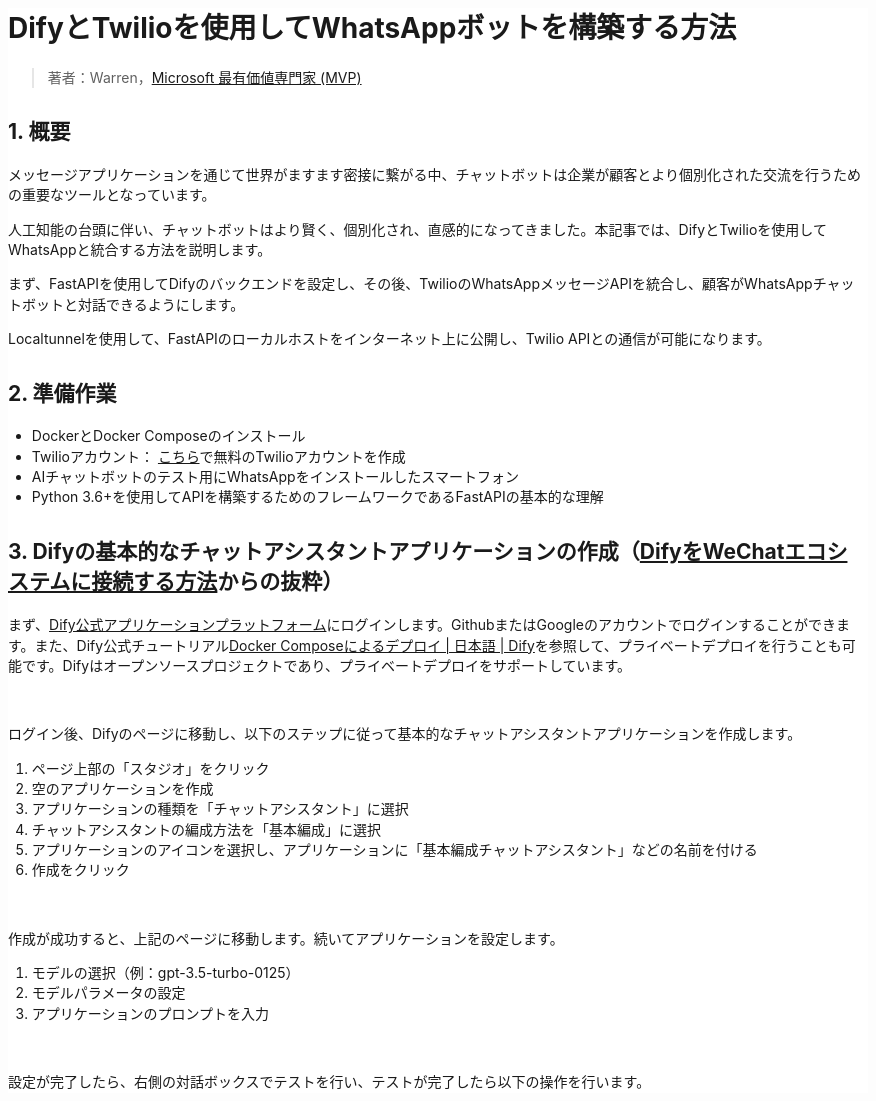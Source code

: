 # DifyとTwilioを使用してWhatsAppボットを構築する方法

> 著者：Warren，[Microsoft 最有価値専門家 (MVP)](https://mvp.microsoft.com/en-US/mvp/profile/476f41d3-6bd1-ea11-a812-000d3a8dfe0d)

## 1. 概要

メッセージアプリケーションを通じて世界がますます密接に繋がる中、チャットボットは企業が顧客とより個別化された交流を行うための重要なツールとなっています。

人工知能の台頭に伴い、チャットボットはより賢く、個別化され、直感的になってきました。本記事では、DifyとTwilioを使用してWhatsAppと統合する方法を説明します。

まず、FastAPIを使用してDifyのバックエンドを設定し、その後、TwilioのWhatsAppメッセージAPIを統合し、顧客がWhatsAppチャットボットと対話できるようにします。

Localtunnelを使用して、FastAPIのローカルホストをインターネット上に公開し、Twilio APIとの通信が可能になります。

## 2. 準備作業

- DockerとDocker Composeのインストール
- Twilioアカウント： [こちら](https://www.twilio.com/try-twilio)で無料のTwilioアカウントを作成
- AIチャットボットのテスト用にWhatsAppをインストールしたスマートフォン
- Python 3.6+を使用してAPIを構築するためのフレームワークであるFastAPIの基本的な理解

## 3. Difyの基本的なチャットアシスタントアプリケーションの作成（[DifyをWeChatエコシステムに接続する方法](./dify-on-wechat.md)からの抜粋）

まず、[Dify公式アプリケーションプラットフォーム](https://cloud.dify.ai/signin)にログインします。GithubまたはGoogleのアカウントでログインすることができます。また、Dify公式チュートリアル[Docker Composeによるデプロイ | 日本語 | Dify](https://docs.dify.ai/v/ja-jp/getting-started/install-self-hosted/docker-compose)を参照して、プライベートデプロイを行うことも可能です。Difyはオープンソースプロジェクトであり、プライベートデプロイをサポートしています。

<figure><img src="https://assets-docs.dify.ai/img/jp/use-cases/c2e6a650e44b5156447fd5fc4405eca6.webp" alt=""><figcaption></figcaption></figure>

ログイン後、Difyのページに移動し、以下のステップに従って基本的なチャットアシスタントアプリケーションを作成します。

1. ページ上部の「スタジオ」をクリック
2. 空のアプリケーションを作成
3. アプリケーションの種類を「チャットアシスタント」に選択
4. チャットアシスタントの編成方法を「基本編成」に選択
5. アプリケーションのアイコンを選択し、アプリケーションに「基本編成チャットアシスタント」などの名前を付ける
6. 作成をクリック

<figure><img src="https://assets-docs.dify.ai/img/jp/use-cases/47e33d27f17146fed6c06da05a2af7e2.webp" alt=""><figcaption></figcaption></figure>
作成が成功すると、上記のページに移動します。続いてアプリケーションを設定します。

1. モデルの選択（例：gpt-3.5-turbo-0125）
2. モデルパラメータの設定
3. アプリケーションのプロンプトを入力

<figure><img src="https://assets-docs.dify.ai/img/jp/use-cases/8d958456caf503f5d49f9599e71e2c53.webp" alt=""><figcaption></figcaption></figure>

設定が完了したら、右側の対話ボックスでテストを行い、テストが完了したら以下の操作を行います。
